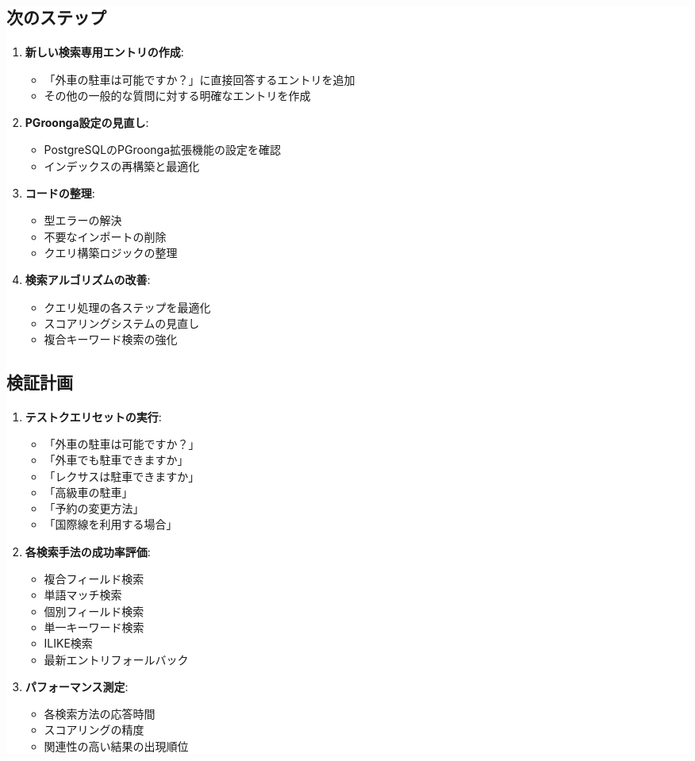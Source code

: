 ## 次のステップ

1. **新しい検索専用エントリの作成**:
   - 「外車の駐車は可能ですか？」に直接回答するエントリを追加
   - その他の一般的な質問に対する明確なエントリを作成

2. **PGroonga設定の見直し**:
   - PostgreSQLのPGroonga拡張機能の設定を確認
   - インデックスの再構築と最適化

3. **コードの整理**:
   - 型エラーの解決
   - 不要なインポートの削除
   - クエリ構築ロジックの整理

4. **検索アルゴリズムの改善**:
   - クエリ処理の各ステップを最適化
   - スコアリングシステムの見直し
   - 複合キーワード検索の強化

## 検証計画

1. **テストクエリセットの実行**:
   - 「外車の駐車は可能ですか？」
   - 「外車でも駐車できますか」
   - 「レクサスは駐車できますか」
   - 「高級車の駐車」
   - 「予約の変更方法」
   - 「国際線を利用する場合」

2. **各検索手法の成功率評価**:
   - 複合フィールド検索
   - 単語マッチ検索
   - 個別フィールド検索
   - 単一キーワード検索
   - ILIKE検索
   - 最新エントリフォールバック

3. **パフォーマンス測定**:
   - 各検索方法の応答時間
   - スコアリングの精度
   - 関連性の高い結果の出現順位 